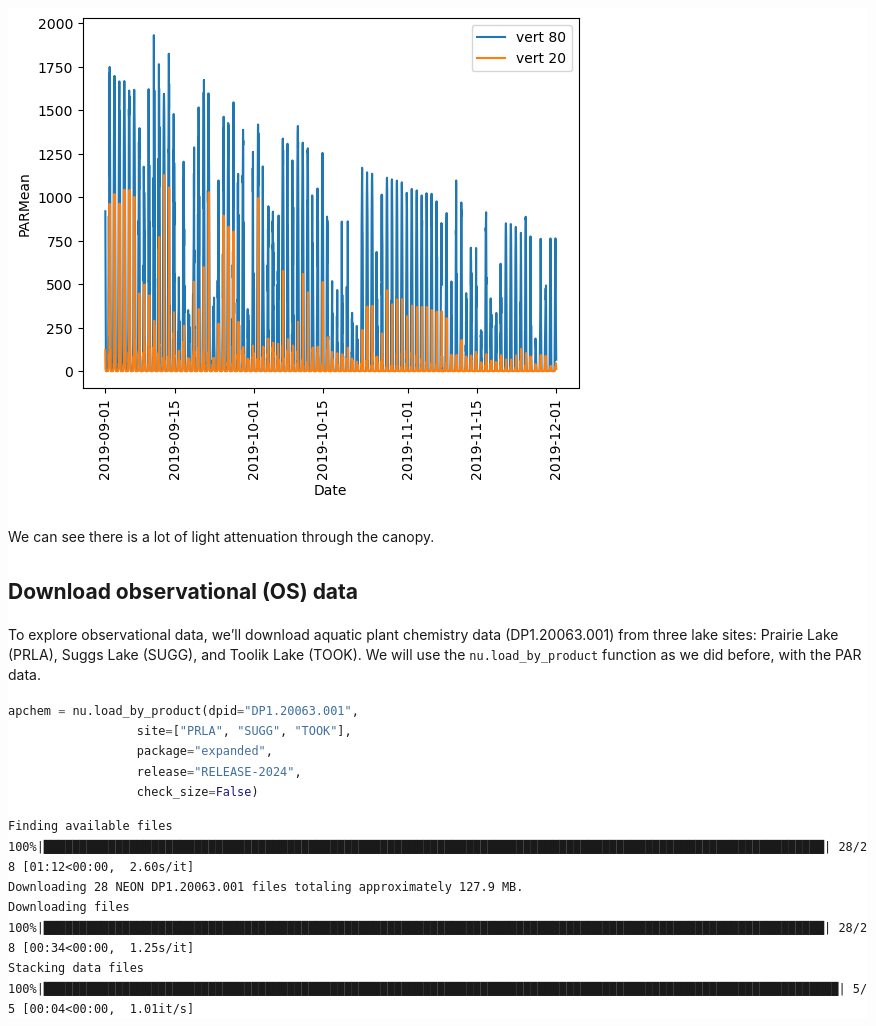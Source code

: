 ![png](./NEON-download-explore_figs/output_14_0.png)
    


We can see there is a lot of light attenuation through the canopy.

## Download observational (OS) data

To explore observational data, we’ll download aquatic plant chemistry data (DP1.20063.001) from three lake sites: Prairie Lake (PRLA), Suggs Lake (SUGG), and Toolik Lake (TOOK). We will use the `nu.load_by_product` function as we did before, with the PAR data.


```python
apchem = nu.load_by_product(dpid="DP1.20063.001", 
                  site=["PRLA", "SUGG", "TOOK"], 
                  package="expanded",
                  release="RELEASE-2024",
                  check_size=False)
```

    Finding available files
    100%|█████████████████████████████████████████████████████████████████████████████████████████████████████████████| 28/28 [01:12<00:00,  2.60s/it]
    Downloading 28 NEON DP1.20063.001 files totaling approximately 127.9 MB.
    Downloading files
    100%|█████████████████████████████████████████████████████████████████████████████████████████████████████████████| 28/28 [00:34<00:00,  1.25s/it]
    Stacking data files
    100%|███████████████████████████████████████████████████████████████████████████████████████████████████████████████| 5/5 [00:04<00:00,  1.01it/s]
    